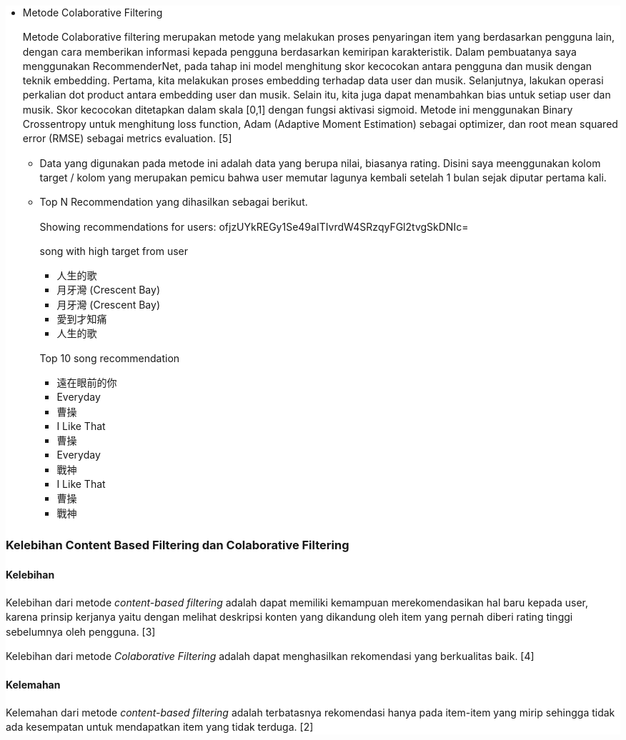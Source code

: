 - Metode Colaborative Filtering

  Metode Colaborative filtering merupakan metode yang melakukan proses penyaringan item yang berdasarkan pengguna lain, dengan cara memberikan informasi kepada pengguna berdasarkan kemiripan karakteristik. Dalam pembuatanya saya menggunakan RecommenderNet, pada tahap ini model menghitung skor kecocokan antara pengguna dan musik dengan teknik embedding. Pertama, kita melakukan proses embedding terhadap data user dan musik. Selanjutnya, lakukan operasi perkalian dot product antara embedding user dan musik. Selain itu, kita juga dapat menambahkan bias untuk setiap user dan musik. Skor kecocokan ditetapkan dalam skala [0,1] dengan fungsi aktivasi sigmoid. Metode ini menggunakan Binary Crossentropy untuk menghitung loss function, Adam (Adaptive Moment Estimation) sebagai optimizer, dan root mean squared error (RMSE) sebagai metrics evaluation. [5]

  - Data yang digunakan pada metode ini adalah data yang berupa nilai, biasanya rating. Disini saya meenggunakan kolom target / kolom yang merupakan pemicu bahwa user memutar lagunya kembali setelah 1 bulan sejak diputar pertama kali.
  - Top N Recommendation yang dihasilkan sebagai berikut.

    Showing recommendations for users: ofjzUYkREGy1Se49aITIvrdW4SRzqyFGl2tvgSkDNIc=

    song with high target from user

    - 人生的歌
    - 月牙灣 (Crescent Bay)
    - 月牙灣 (Crescent Bay)
    - 愛到才知痛
    - 人生的歌

    Top 10 song recommendation

    - 遠在眼前的你
    - Everyday
    - 曹操
    - I Like That
    - 曹操
    - Everyday
    - 戰神
    - I Like That
    - 曹操
    - 戰神

### Kelebihan Content Based Filtering dan Colaborative Filtering

#### Kelebihan

Kelebihan dari metode <em>content-based filtering</em> adalah dapat memiliki kemampuan merekomendasikan hal baru kepada user, karena prinsip kerjanya yaitu dengan melihat deskripsi konten yang dikandung oleh item yang pernah diberi rating tinggi sebelumnya oleh pengguna. [3]

Kelebihan dari metode <em> Colaborative Filtering </em> adalah dapat menghasilkan rekomendasi yang berkualitas baik. [4]

#### Kelemahan

Kelemahan dari metode <em>content-based filtering</em> adalah terbatasnya rekomendasi hanya pada item-item yang mirip sehingga tidak ada kesempatan untuk mendapatkan item yang tidak terduga. [2]
